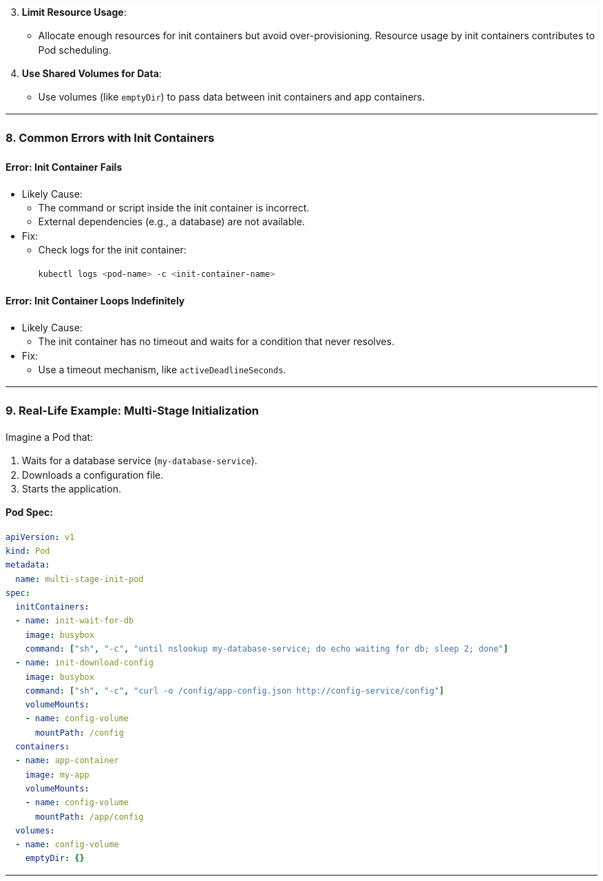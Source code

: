 3. **Limit Resource Usage**:
   - Allocate enough resources for init containers but avoid over-provisioning. Resource usage by init containers contributes to Pod scheduling.

4. **Use Shared Volumes for Data**:
   - Use volumes (like `emptyDir`) to pass data between init containers and app containers.

---

### **8. Common Errors with Init Containers**

#### **Error: Init Container Fails**
- Likely Cause:
  - The command or script inside the init container is incorrect.
  - External dependencies (e.g., a database) are not available.
- Fix:
  - Check logs for the init container:
    ```bash
    kubectl logs <pod-name> -c <init-container-name>
    ```

#### **Error: Init Container Loops Indefinitely**
- Likely Cause:
  - The init container has no timeout and waits for a condition that never resolves.
- Fix:
  - Use a timeout mechanism, like `activeDeadlineSeconds`.

---

### **9. Real-Life Example: Multi-Stage Initialization**

Imagine a Pod that:
1. Waits for a database service (`my-database-service`).
2. Downloads a configuration file.
3. Starts the application.

**Pod Spec:**
```yaml
apiVersion: v1
kind: Pod
metadata:
  name: multi-stage-init-pod
spec:
  initContainers:
  - name: init-wait-for-db
    image: busybox
    command: ["sh", "-c", "until nslookup my-database-service; do echo waiting for db; sleep 2; done"]
  - name: init-download-config
    image: busybox
    command: ["sh", "-c", "curl -o /config/app-config.json http://config-service/config"]
    volumeMounts:
    - name: config-volume
      mountPath: /config
  containers:
  - name: app-container
    image: my-app
    volumeMounts:
    - name: config-volume
      mountPath: /app/config
  volumes:
  - name: config-volume
    emptyDir: {}
```

---